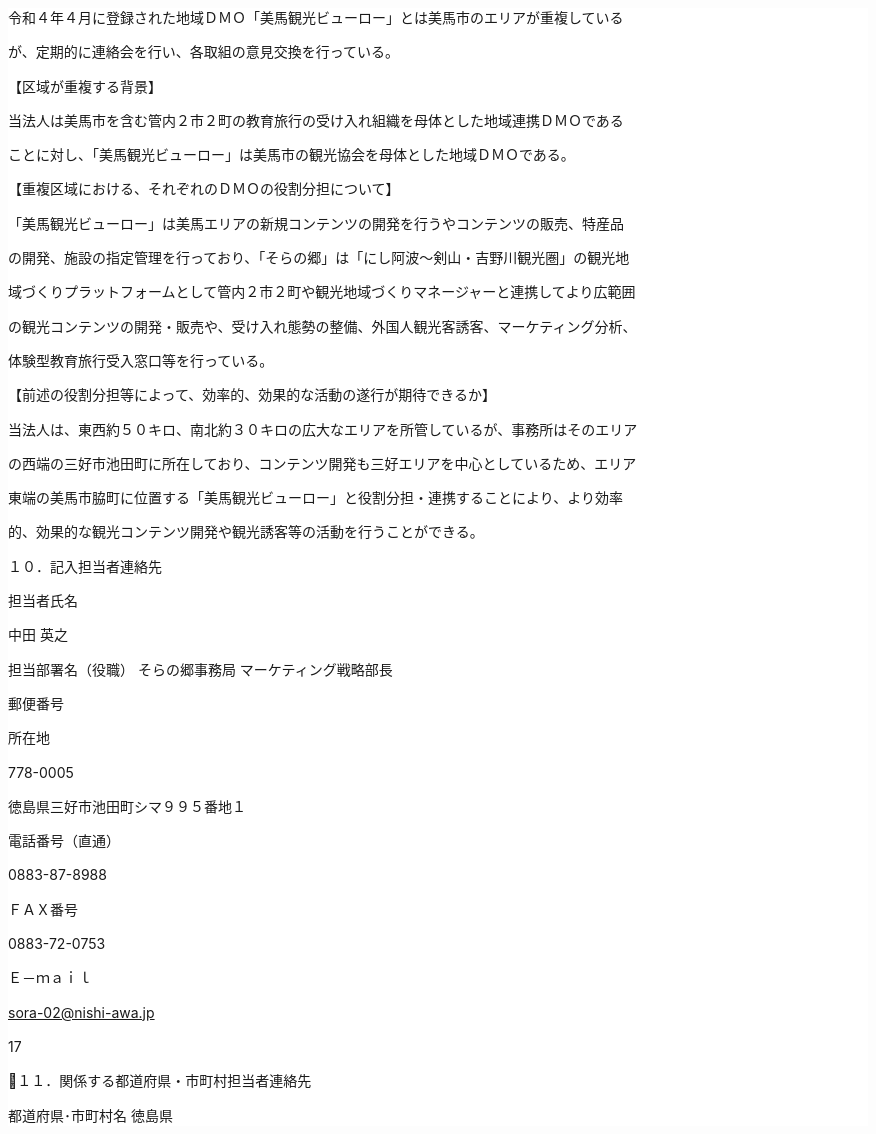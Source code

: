 令和４年４月に登録された地域ＤＭＯ「美馬観光ビューロー」とは美馬市のエリアが重複している

が、定期的に連絡会を行い、各取組の意見交換を行っている。

【区域が重複する背景】

  当法人は美馬市を含む管内２市２町の教育旅行の受け入れ組織を母体とした地域連携ＤＭＯである

ことに対し、「美馬観光ビューロー」は美馬市の観光協会を母体とした地域ＤＭＯである。

【重複区域における、それぞれのＤＭＯの役割分担について】

  「美馬観光ビューロー」は美馬エリアの新規コンテンツの開発を行うやコンテンツの販売、特産品

の開発、施設の指定管理を行っており、「そらの郷」は「にし阿波～剣山・吉野川観光圏」の観光地

域づくりプラットフォームとして管内２市２町や観光地域づくりマネージャーと連携してより広範囲

の観光コンテンツの開発・販売や、受け入れ態勢の整備、外国人観光客誘客、マーケティング分析、

体験型教育旅行受入窓口等を行っている。

【前述の役割分担等によって、効率的、効果的な活動の遂行が期待できるか】

当法人は、東西約５０キロ、南北約３０キロの広大なエリアを所管しているが、事務所はそのエリア

の西端の三好市池田町に所在しており、コンテンツ開発も三好エリアを中心としているため、エリア

東端の美馬市脇町に位置する「美馬観光ビューロー」と役割分担・連携することにより、より効率

的、効果的な観光コンテンツ開発や観光誘客等の活動を行うことができる。

１０．記入担当者連絡先

担当者氏名

中田  英之

担当部署名（役職）  そらの郷事務局  マーケティング戦略部長

郵便番号

所在地

778-0005

徳島県三好市池田町シマ９９５番地１

電話番号（直通）

0883-87-8988

ＦＡＸ番号

0883-72-0753

Ｅ－ｍａｉｌ

sora-02@nishi-awa.jp

17

１１．関係する都道府県・市町村担当者連絡先

都道府県･市町村名  徳島県
